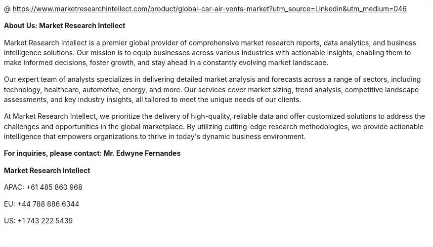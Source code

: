 @</strong>&nbsp;<a href="https://www.marketresearchintellect.com/product/global-car-air-vents-market?utm_source=Linkedin&utm_medium=046">https://www.marketresearchintellect.com/product/global-car-air-vents-market?utm_source=Linkedin&utm_medium=046</a></span></p><p><strong>About Us: Market Research Intellect</strong></p><p>Market Research Intellect is a premier global provider of comprehensive market research reports, data analytics, and business intelligence solutions. Our mission is to equip businesses across various industries with actionable insights, enabling them to make informed decisions, foster growth, and stay ahead in a constantly evolving market landscape.</p><p>Our expert team of analysts specializes in delivering detailed market analysis and forecasts across a range of sectors, including technology, healthcare, automotive, energy, and more. Our services cover market sizing, trend analysis, competitive landscape assessments, and key industry insights, all tailored to meet the unique needs of our clients.</p><p>At Market Research Intellect, we prioritize the delivery of high-quality, reliable data and offer customized solutions to address the challenges and opportunities in the global marketplace. By utilizing cutting-edge research methodologies, we provide actionable intelligence that empowers organizations to thrive in today's dynamic business environment.</p><p><strong>For inquiries, please contact: Mr. Edwyne Fernandes</strong></p><p><strong>Market Research Intellect</strong></p><p>APAC: +61 485 860 968</p><p>EU: +44 788 886 6344</p><p>US: +1 743 222 5439</p></div><div class="article-main__content" data-test-id="publishing-text-block">&nbsp;</div>
